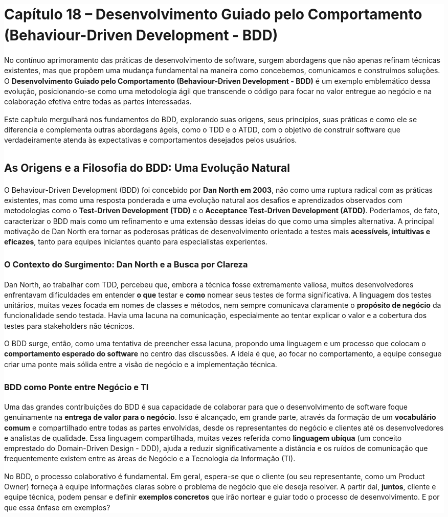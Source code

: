 # Capítulo 18 – Desenvolvimento Guiado pelo Comportamento (Behaviour-Driven Development - BDD)

No contínuo aprimoramento das práticas de desenvolvimento de software, surgem abordagens que não apenas refinam técnicas existentes, mas que propõem uma mudança fundamental na maneira como concebemos, comunicamos e construímos soluções. O **Desenvolvimento Guiado pelo Comportamento (Behaviour-Driven Development - BDD)** é um exemplo emblemático dessa evolução, posicionando-se como uma metodologia ágil que transcende o código para focar no valor entregue ao negócio e na colaboração efetiva entre todas as partes interessadas.

Este capítulo mergulhará nos fundamentos do BDD, explorando suas origens, seus princípios, suas práticas e como ele se diferencia e complementa outras abordagens ágeis, como o TDD e o ATDD, com o objetivo de construir software que verdadeiramente atenda às expectativas e comportamentos desejados pelos usuários.

## As Origens e a Filosofia do BDD: Uma Evolução Natural

O Behaviour-Driven Development (BDD) foi concebido por **Dan North em 2003**, não como uma ruptura radical com as práticas existentes, mas como uma resposta ponderada e uma evolução natural aos desafios e aprendizados observados com metodologias como o **Test-Driven Development (TDD)** e o **Acceptance Test-Driven Development (ATDD)**. Poderíamos, de fato, caracterizar o BDD mais como um refinamento e uma extensão dessas ideias do que como uma simples alternativa. A principal motivação de Dan North era tornar as poderosas práticas de desenvolvimento orientado a testes mais **acessíveis, intuitivas e eficazes**, tanto para equipes iniciantes quanto para especialistas experientes.

### O Contexto do Surgimento: Dan North e a Busca por Clareza

Dan North, ao trabalhar com TDD, percebeu que, embora a técnica fosse extremamente valiosa, muitos desenvolvedores enfrentavam dificuldades em entender **o que** testar e **como** nomear seus testes de forma significativa. A linguagem dos testes unitários, muitas vezes focada em nomes de classes e métodos, nem sempre comunicava claramente o **propósito de negócio** da funcionalidade sendo testada. Havia uma lacuna na comunicação, especialmente ao tentar explicar o valor e a cobertura dos testes para stakeholders não técnicos.

O BDD surge, então, como uma tentativa de preencher essa lacuna, propondo uma linguagem e um processo que colocam o **comportamento esperado do software** no centro das discussões. A ideia é que, ao focar no comportamento, a equipe consegue criar uma ponte mais sólida entre a visão de negócio e a implementação técnica.

### BDD como Ponte entre Negócio e TI

Uma das grandes contribuições do BDD é sua capacidade de colaborar para que o desenvolvimento de software foque genuinamente na **entrega de valor para o negócio**. Isso é alcançado, em grande parte, através da formação de um **vocabulário comum** e compartilhado entre todas as partes envolvidas, desde os representantes do negócio e clientes até os desenvolvedores e analistas de qualidade. Essa linguagem compartilhada, muitas vezes referida como **linguagem ubíqua** (um conceito emprestado do Domain-Driven Design - DDD), ajuda a reduzir significativamente a distância e os ruídos de comunicação que frequentemente existem entre as áreas de Negócio e a Tecnologia da Informação (TI).

No BDD, o processo colaborativo é fundamental. Em geral, espera-se que o cliente (ou seu representante, como um Product Owner) forneça à equipe informações claras sobre o problema de negócio que ele deseja resolver. A partir daí, **juntos**, cliente e equipe técnica, podem pensar e definir **exemplos concretos** que irão nortear e guiar todo o processo de desenvolvimento. E por que essa ênfase em exemplos?
